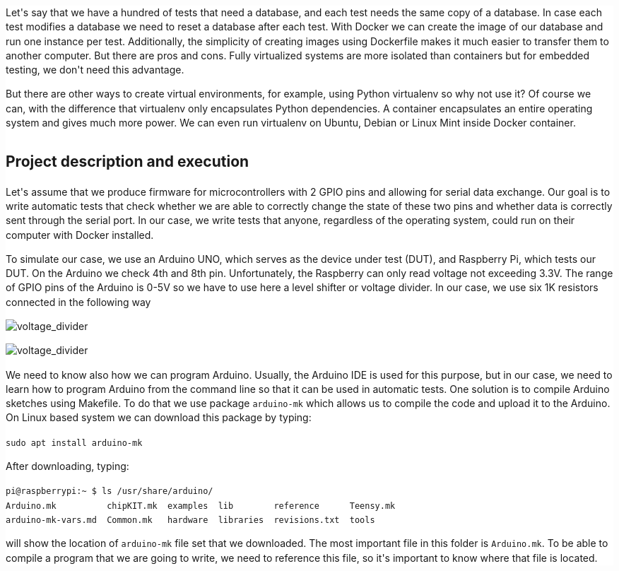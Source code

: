 Let's say that we have a hundred of tests that need a database, and
each test needs the same copy of a database. In case each test modifies a
database we need to reset a database after each test. With Docker we can create
the image of our database and run one instance per test. Additionally, the
simplicity of creating images using Dockerfile makes it much easier to transfer
them to another computer. But there are pros and cons. Fully virtualized systems
are more isolated than containers but for embedded testing, we don't need this
advantage.

But there are other ways to create virtual environments, for example, using
Python virtualenv so why not use it? Of course we can, with the difference that
virtualenv only encapsulates Python dependencies. A container encapsulates an
entire operating system and gives much more power. We can even run virtualenv on
Ubuntu, Debian or Linux Mint inside Docker container.

## Project description and execution

Let's assume that we produce firmware for microcontrollers with 2 GPIO pins and
allowing for serial data exchange. Our goal is to write automatic tests that
check whether we are able to correctly change the state of these two pins and
whether data is correctly sent through the serial port. In our case, we write
tests that anyone, regardless of the operating system, could run on their
computer with Docker installed.

To simulate our case, we use an Arduino UNO, which serves as the device
under test (DUT), and Raspberry Pi, which tests our DUT. On the Arduino we
check 4th and 8th pin. Unfortunately, the Raspberry can only read voltage not
exceeding 3.3V. The range of GPIO pins of the Arduino is 0-5V so we have to
use here a level shifter or voltage divider. In our case, we use six 1K
resistors connected in the following way

![voltage_divider](/img/voltage_divider.jpg)

![voltage_divider](/img/rpi_arduino_diagram.jpg)

We need to know also how we can program Arduino. Usually, the Arduino IDE is
used for this purpose, but in our case, we need to learn how to program Arduino
from the command line so that it can be used in automatic tests. One solution is
to compile Arduino sketches using Makefile. To do that we use package
`arduino-mk` which allows us to compile the code and upload it to the Arduino.
On Linux based system we can download this package by typing:

```
sudo apt install arduino-mk
```

After downloading, typing:

```
pi@raspberrypi:~ $ ls /usr/share/arduino/
Arduino.mk          chipKIT.mk  examples  lib        reference      Teensy.mk
arduino-mk-vars.md  Common.mk   hardware  libraries  revisions.txt  tools
```

will show the location of `arduino-mk` file set that we downloaded. The most
important file in this folder is `Arduino.mk`. To be able to compile a program
that we are going to write, we need to reference this file, so it's important to
know where that file is located.
